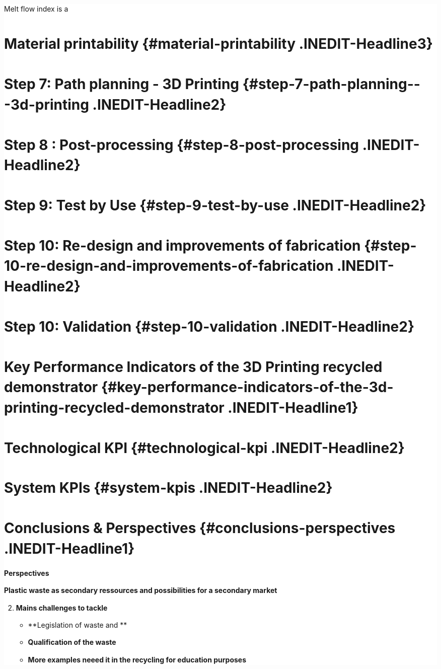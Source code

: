 Melt flow index is a

Material printability {#material-printability .INEDIT-Headline3}
=====================

Step 7: Path planning - 3D Printing  {#step-7-path-planning---3d-printing .INEDIT-Headline2}
====================================

Step 8 : Post-processing {#step-8-post-processing .INEDIT-Headline2}
========================

Step 9: Test by Use {#step-9-test-by-use .INEDIT-Headline2}
===================

Step 10: Re-design and improvements of fabrication {#step-10-re-design-and-improvements-of-fabrication .INEDIT-Headline2}
==================================================

Step 10: Validation {#step-10-validation .INEDIT-Headline2}
===================

 Key Performance Indicators of the 3D Printing recycled demonstrator {#key-performance-indicators-of-the-3d-printing-recycled-demonstrator .INEDIT-Headline1}
===================================================================

 Technological KPI {#technological-kpi .INEDIT-Headline2}
=================

System KPIs {#system-kpis .INEDIT-Headline2}
===========

Conclusions & Perspectives {#conclusions-perspectives .INEDIT-Headline1}
==========================

**Perspectives**

**Plastic waste as secondary ressources and possibilities for a
secondary market**

2.  **Mains challenges to tackle**

    -   **Legislation of waste and **

    -   **Qualification of the waste**

    -   **More examples neeed it in the recycling for education
        purposes**

[^1]: **Fab**rication **Lab**oratory

[^2]: See the http://fab.cba.mit.edu/about/charter/

[^3]: See the Open Science Repository:
    [[https://osf.io/k9gra/]{.underline}](https://osf.io/k9gra/)

[^4]: [[www.thingiverse.com/thing:3524799]{.underline}](http://www.thingiverse.com/thing:3524799)

[^5]: [[https://www.3devo.com/filament-makers]{.underline}](https://www.3devo.com/filament-makers)
